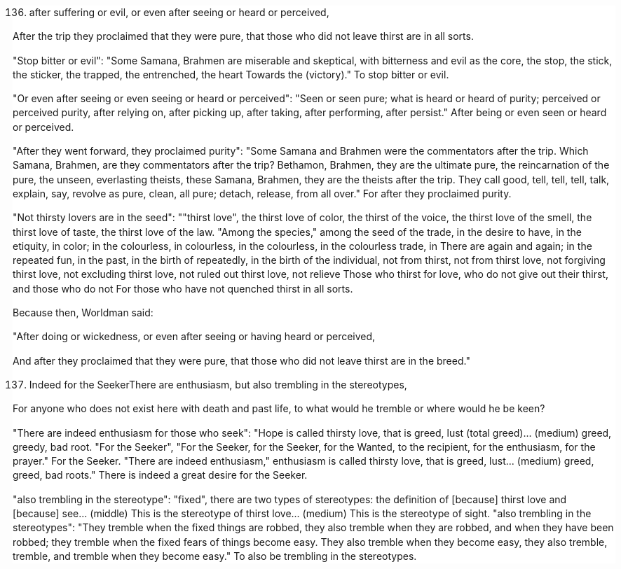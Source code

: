 136. after suffering or evil, or even after seeing or heard or perceived,

After the trip they proclaimed that they were pure, that those who did not leave
thirst are in all sorts.

"Stop bitter or evil": "Some Samana, Brahmen are miserable and skeptical, with
bitterness and evil as the core, the stop, the stick, the sticker, the trapped,
the entrenched, the heart Towards the (victory)." To stop bitter or evil.

"Or even after seeing or even seeing or heard or perceived": "Seen or seen pure;
what is heard or heard of purity; perceived or perceived purity, after relying
on, after picking up, after taking, after performing, after persist." After
being or even seen or heard or perceived.

"After they went forward, they proclaimed purity": "Some Samana and Brahmen were
the commentators after the trip. Which Samana, Brahmen, are they commentators
after the trip? Bethamon, Brahmen, they are the ultimate pure, the reincarnation
of the pure, the unseen, everlasting theists, these Samana, Brahmen, they are
the theists after the trip. They call good, tell, tell, tell, talk, explain,
say, revolve as pure, clean, all pure; detach, release, from all over." For
after they proclaimed purity.

"Not thirsty lovers are in the seed": ""thirst love", the thirst love of color,
the thirst of the voice, the thirst love of the smell, the thirst love of taste,
the thirst love of the law. "Among the species," among the seed of the trade, in
the desire to have, in the etiquity, in color; in the colourless, in colourless,
in the colourless, in the colourless trade, in There are again and again; in the
repeated fun, in the past, in the birth of repeatedly, in the birth of the
individual, not from thirst, not from thirst love, not forgiving thirst love,
not excluding thirst love, not ruled out thirst love, not relieve Those who
thirst for love, who do not give out their thirst, and those who do not For
those who have not quenched thirst in all sorts.

Because then, Worldman said:

"After doing or wickedness, or even after seeing or having heard or perceived,

And after they proclaimed that they were pure, that those who did not leave
thirst are in the breed."

137. Indeed for the SeekerThere are enthusiasm, but also trembling in the
     stereotypes,

For anyone who does not exist here with death and past life, to what would he
tremble or where would he be keen?

"There are indeed enthusiasm for those who seek": "Hope is called thirsty love,
that is greed, lust (total greed)... (medium) greed, greedy, bad root. "For the
Seeker", "For the Seeker, for the Seeker, for the Wanted, to the recipient, for
the enthusiasm, for the prayer." For the Seeker. "There are indeed enthusiasm,"
enthusiasm is called thirsty love, that is greed, lust... (medium) greed, greed,
bad roots." There is indeed a great desire for the Seeker.

"also trembling in the stereotype": "fixed", there are two types of stereotypes:
the definition of [because] thirst love and [because] see... (middle) This is
the stereotype of thirst love... (medium) This is the stereotype of sight. "also
trembling in the stereotypes": "They tremble when the fixed things are robbed,
they also tremble when they are robbed, and when they have been robbed; they
tremble when the fixed fears of things become easy. They also tremble when they
become easy, they also tremble, tremble, and tremble when they become easy." To
also be trembling in the stereotypes.
